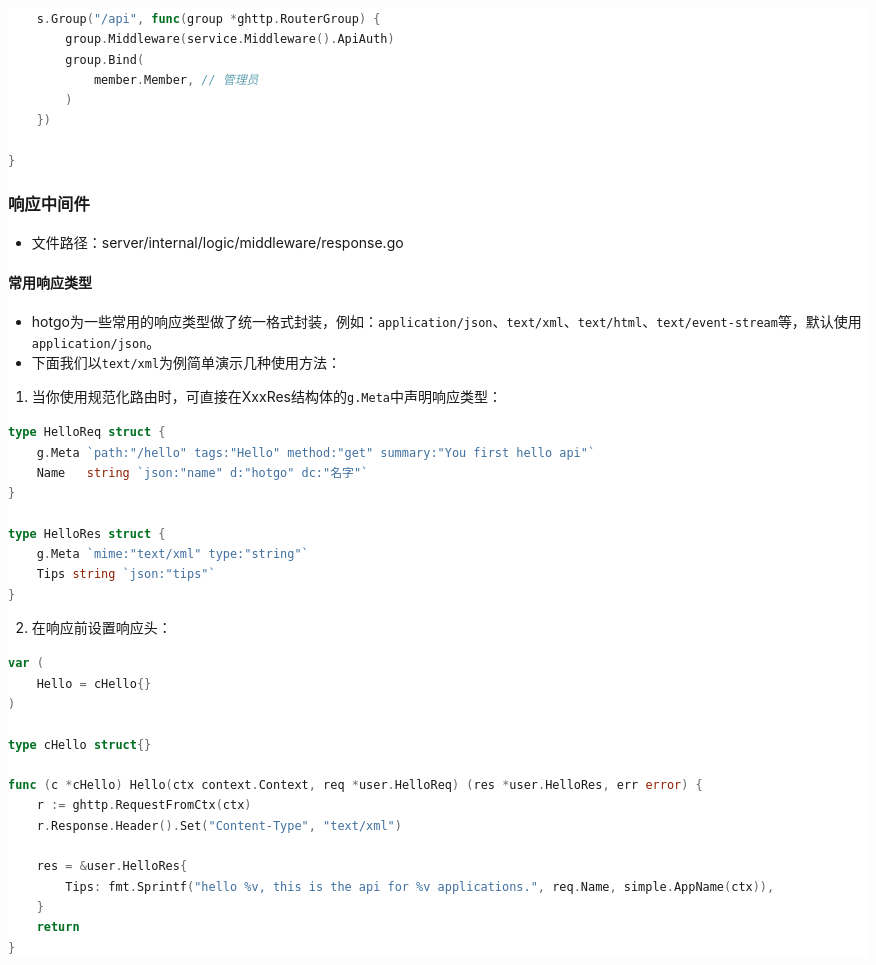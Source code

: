 ```go
	s.Group("/api", func(group *ghttp.RouterGroup) {
		group.Middleware(service.Middleware().ApiAuth)
		group.Bind(
			member.Member, // 管理员
		)
	})
	
}

```

### 响应中间件
- 文件路径：server/internal/logic/middleware/response.go


#### 常用响应类型

- hotgo为一些常用的响应类型做了统一格式封装，例如：`application/json`、`text/xml`、`text/html`、`text/event-stream`等，默认使用`application/json`。
- 下面我们以`text/xml`为例简单演示几种使用方法：

1. 当你使用规范化路由时，可直接在XxxRes结构体的`g.Meta`中声明响应类型：
```go
type HelloReq struct {
    g.Meta `path:"/hello" tags:"Hello" method:"get" summary:"You first hello api"`
    Name   string `json:"name" d:"hotgo" dc:"名字"`
}

type HelloRes struct {
    g.Meta `mime:"text/xml" type:"string"`
    Tips string `json:"tips"`
}
```

2. 在响应前设置响应头：
```go
var (
    Hello = cHello{}
)

type cHello struct{}

func (c *cHello) Hello(ctx context.Context, req *user.HelloReq) (res *user.HelloRes, err error) {
    r := ghttp.RequestFromCtx(ctx)
    r.Response.Header().Set("Content-Type", "text/xml")
	
    res = &user.HelloRes{
        Tips: fmt.Sprintf("hello %v, this is the api for %v applications.", req.Name, simple.AppName(ctx)),
    }
    return
}
```
